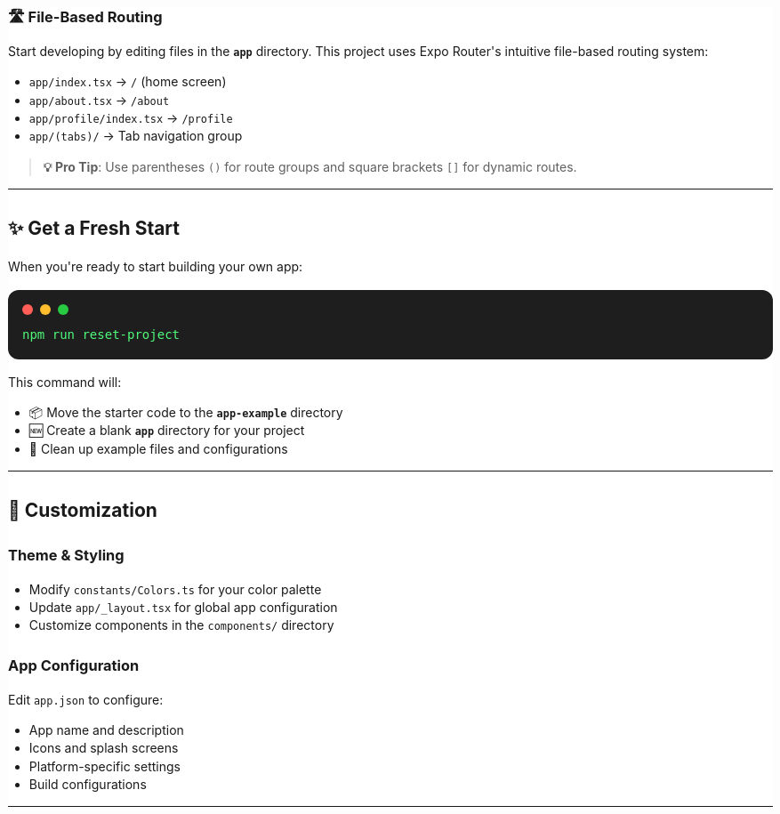 ### 🛣️ File-Based Routing

Start developing by editing files in the **`app`** directory. This project uses Expo Router's intuitive file-based routing system:

- `app/index.tsx` → `/` (home screen)
- `app/about.tsx` → `/about`
- `app/profile/index.tsx` → `/profile`
- `app/(tabs)/` → Tab navigation group

> **💡 Pro Tip**: Use parentheses `()` for route groups and square brackets `[]` for dynamic routes.

---

## ✨ Get a Fresh Start

When you're ready to start building your own app:

<div style="background: #1e1e1e; border-radius: 12px; padding: 16px; margin: 16px 0; position: relative; font-family: 'SF Mono', Monaco, 'Cascadia Code', 'Roboto Mono', Consolas, 'Courier New', monospace;">
  <div style="display: flex; align-items: center; margin-bottom: 12px;">
    <div style="width: 12px; height: 12px; border-radius: 50%; background: #ff5f57; margin-right: 8px;"></div>
    <div style="width: 12px; height: 12px; border-radius: 50%; background: #ffbd2e; margin-right: 8px;"></div>
    <div style="width: 12px; height: 12px; border-radius: 50%; background: #28ca42;"></div>
  </div>
  <code style="color: #50fa7b; font-size: 14px;">npm run reset-project</code>
</div>

This command will:

- 📦 Move the starter code to the **`app-example`** directory
- 🆕 Create a blank **`app`** directory for your project
- 🧹 Clean up example files and configurations

---

## 🎨 Customization

### Theme & Styling

- Modify `constants/Colors.ts` for your color palette
- Update `app/_layout.tsx` for global app configuration
- Customize components in the `components/` directory

### App Configuration

Edit `app.json` to configure:

- App name and description
- Icons and splash screens
- Platform-specific settings
- Build configurations

---
